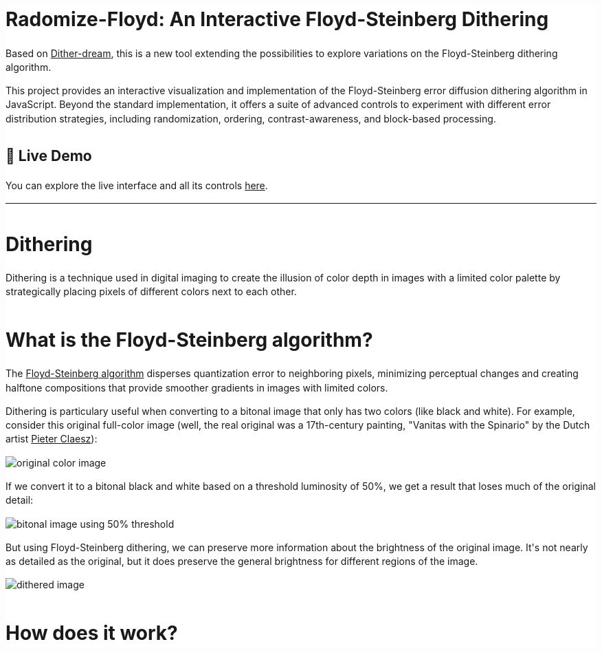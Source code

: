 # Radomize-Floyd: An Interactive Floyd-Steinberg Dithering

Based on [Dither-dream](https://kgjenkins.github.io/dither-dream/), this is a new tool extending the possibilities to explore variations on the Floyd-Steinberg dithering algorithm.


This project provides an interactive visualization and implementation of the Floyd-Steinberg error diffusion dithering algorithm in JavaScript. Beyond the standard implementation, it offers a suite of advanced controls to experiment with different error distribution strategies, including randomization, ordering, contrast-awareness, and block-based processing.

## 🚀 Live Demo

You can explore the live interface and all its controls [here](https://leolca.github.io/floyd-steinberg-dithering/).

---

# Dithering

Dithering is a technique used in digital imaging to create the illusion of color depth in images with a limited color palette by strategically placing pixels of different colors next to each other.


# What is the Floyd-Steinberg algorithm?

The [Floyd-Steinberg algorithm](https://en.wikipedia.org/wiki/Floyd%E2%80%93Steinberg_dithering) disperses quantization error to neighboring pixels, minimizing perceptual changes and creating halftone compositions that provide smoother gradients in images with limited colors.

Dithering is particulary useful when converting to a bitonal image that only has two colors (like black and white).  For example, consider this original full-color image (well, the real original was a 17th-century painting, "Vanitas with the Spinario" by the Dutch artist [Pieter Claesz](https://en.wikipedia.org/wiki/Pieter_Claesz)):

![original color image](image/ex1.original.png)

If we convert it to a bitonal black and white based on a threshold luminosity of 50%, we get a result that loses much of the original detail:

![bitonal image using 50% threshold](image/ex1.bitonal.png)

But using Floyd-Steinberg dithering, we can preserve more information about the brightness of the original image.  It's not nearly as detailed as the original, but it does preserve the general brightness for different regions of the image.

![dithered image](image/ex1.dither.7.3.5.1.png)


# How does it work?
